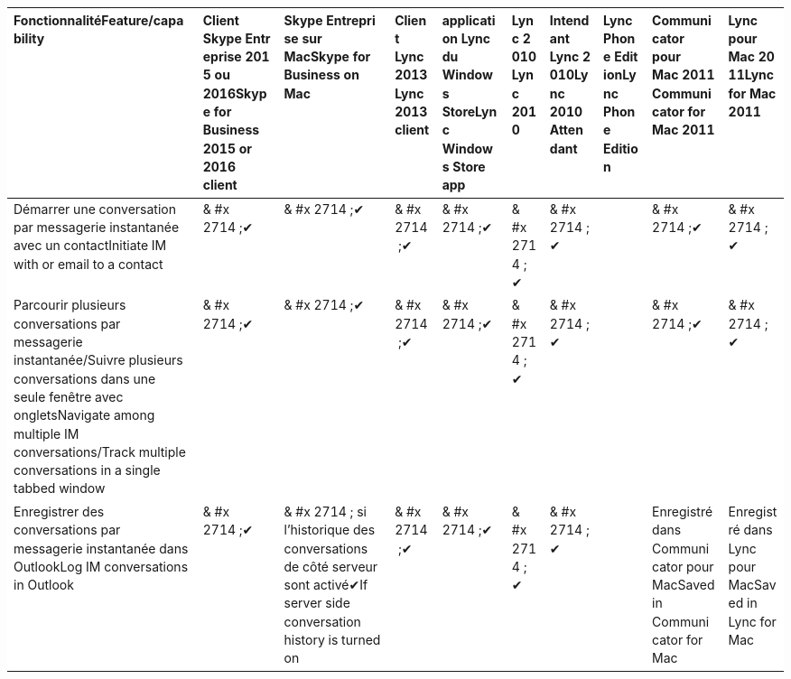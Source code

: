 |<span data-ttu-id="d59d5-299">Fonctionnalité</span><span class="sxs-lookup"><span data-stu-id="d59d5-299">Feature/capability</span></span> | <span data-ttu-id="d59d5-300">Client Skype Entreprise 2015 ou 2016</span><span class="sxs-lookup"><span data-stu-id="d59d5-300">Skype for Business 2015 or 2016 client</span></span> | <span data-ttu-id="d59d5-301">Skype Entreprise sur Mac</span><span class="sxs-lookup"><span data-stu-id="d59d5-301">Skype for Business on Mac</span></span> | <span data-ttu-id="d59d5-302">Client Lync 2013</span><span class="sxs-lookup"><span data-stu-id="d59d5-302">Lync 2013 client</span></span> | <span data-ttu-id="d59d5-303">application Lync du Windows Store</span><span class="sxs-lookup"><span data-stu-id="d59d5-303">Lync Windows Store app</span></span> | <span data-ttu-id="d59d5-304">Lync 2010</span><span class="sxs-lookup"><span data-stu-id="d59d5-304">Lync 2010</span></span> | <span data-ttu-id="d59d5-305">Intendant Lync 2010</span><span class="sxs-lookup"><span data-stu-id="d59d5-305">Lync 2010 Attendant</span></span> | <span data-ttu-id="d59d5-306">Lync Phone Edition</span><span class="sxs-lookup"><span data-stu-id="d59d5-306">Lync Phone Edition</span></span> | <span data-ttu-id="d59d5-307">Communicator pour Mac 2011</span><span class="sxs-lookup"><span data-stu-id="d59d5-307">Communicator for Mac 2011</span></span> | <span data-ttu-id="d59d5-308">Lync pour Mac 2011</span><span class="sxs-lookup"><span data-stu-id="d59d5-308">Lync for Mac 2011</span></span> | 
|:-----|:-----|:-----|:-----|:-----|:-----|:-----|:-----|:-----|:-----|
|<span data-ttu-id="d59d5-309">Démarrer une conversation par messagerie instantanée avec un contact</span><span class="sxs-lookup"><span data-stu-id="d59d5-309">Initiate IM with or email to a contact</span></span>  <br/> |<span data-ttu-id="d59d5-310">& #x 2714 ;</span><span class="sxs-lookup"><span data-stu-id="d59d5-310">&#x2714;</span></span>|<span data-ttu-id="d59d5-311">& #x 2714 ;</span><span class="sxs-lookup"><span data-stu-id="d59d5-311">&#x2714;</span></span>|<span data-ttu-id="d59d5-312">& #x 2714 ;</span><span class="sxs-lookup"><span data-stu-id="d59d5-312">&#x2714;</span></span>|<span data-ttu-id="d59d5-313">& #x 2714 ;</span><span class="sxs-lookup"><span data-stu-id="d59d5-313">&#x2714;</span></span>|<span data-ttu-id="d59d5-314">& #x 2714 ;</span><span class="sxs-lookup"><span data-stu-id="d59d5-314">&#x2714;</span></span>|<span data-ttu-id="d59d5-315">& #x 2714 ;</span><span class="sxs-lookup"><span data-stu-id="d59d5-315">&#x2714;</span></span>||<span data-ttu-id="d59d5-316">& #x 2714 ;</span><span class="sxs-lookup"><span data-stu-id="d59d5-316">&#x2714;</span></span>|<span data-ttu-id="d59d5-317">& #x 2714 ;</span><span class="sxs-lookup"><span data-stu-id="d59d5-317">&#x2714;</span></span>|
|<span data-ttu-id="d59d5-318">Parcourir plusieurs conversations par messagerie instantanée/Suivre plusieurs conversations dans une seule fenêtre avec onglets</span><span class="sxs-lookup"><span data-stu-id="d59d5-318">Navigate among multiple IM conversations/Track multiple conversations in a single tabbed window</span></span>  <br/> |<span data-ttu-id="d59d5-319">& #x 2714 ;</span><span class="sxs-lookup"><span data-stu-id="d59d5-319">&#x2714;</span></span>|<span data-ttu-id="d59d5-320">& #x 2714 ;</span><span class="sxs-lookup"><span data-stu-id="d59d5-320">&#x2714;</span></span>|<span data-ttu-id="d59d5-321">& #x 2714 ;</span><span class="sxs-lookup"><span data-stu-id="d59d5-321">&#x2714;</span></span>|<span data-ttu-id="d59d5-322">& #x 2714 ;</span><span class="sxs-lookup"><span data-stu-id="d59d5-322">&#x2714;</span></span>|<span data-ttu-id="d59d5-323">& #x 2714 ;</span><span class="sxs-lookup"><span data-stu-id="d59d5-323">&#x2714;</span></span>|<span data-ttu-id="d59d5-324">& #x 2714 ;</span><span class="sxs-lookup"><span data-stu-id="d59d5-324">&#x2714;</span></span>||<span data-ttu-id="d59d5-325">& #x 2714 ;</span><span class="sxs-lookup"><span data-stu-id="d59d5-325">&#x2714;</span></span>|<span data-ttu-id="d59d5-326">& #x 2714 ;</span><span class="sxs-lookup"><span data-stu-id="d59d5-326">&#x2714;</span></span>|
|<span data-ttu-id="d59d5-327">Enregistrer des conversations par messagerie instantanée dans Outlook</span><span class="sxs-lookup"><span data-stu-id="d59d5-327">Log IM conversations in Outlook</span></span>  <br/> |<span data-ttu-id="d59d5-328">& #x 2714 ;</span><span class="sxs-lookup"><span data-stu-id="d59d5-328">&#x2714;</span></span>|<span data-ttu-id="d59d5-329">& #x 2714 ; si l’historique des conversations de côté serveur sont activé</span><span class="sxs-lookup"><span data-stu-id="d59d5-329">&#x2714;If server side conversation history is turned on</span></span>  <br/> |<span data-ttu-id="d59d5-330">& #x 2714 ;</span><span class="sxs-lookup"><span data-stu-id="d59d5-330">&#x2714;</span></span>|<span data-ttu-id="d59d5-331">& #x 2714 ;</span><span class="sxs-lookup"><span data-stu-id="d59d5-331">&#x2714;</span></span>|<span data-ttu-id="d59d5-332">& #x 2714 ;</span><span class="sxs-lookup"><span data-stu-id="d59d5-332">&#x2714;</span></span>|<span data-ttu-id="d59d5-333">& #x 2714 ;</span><span class="sxs-lookup"><span data-stu-id="d59d5-333">&#x2714;</span></span>||<span data-ttu-id="d59d5-334">Enregistré dans Communicator pour Mac</span><span class="sxs-lookup"><span data-stu-id="d59d5-334">Saved in Communicator for Mac</span></span>  <br/> |<span data-ttu-id="d59d5-335">Enregistré dans Lync pour Mac</span><span class="sxs-lookup"><span data-stu-id="d59d5-335">Saved in Lync for Mac</span></span>  <br/> |